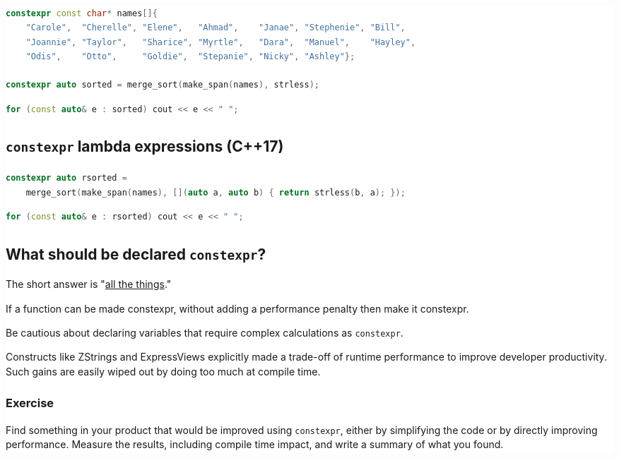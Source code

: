 ```c++ slideshow={"slide_type": "slide"}
constexpr const char* names[]{
    "Carole",  "Cherelle", "Elene",   "Ahmad",    "Janae", "Stephenie", "Bill",
    "Joannie", "Taylor",   "Sharice", "Myrtle",   "Dara",  "Manuel",    "Hayley",
    "Odis",    "Otto",     "Goldie",  "Stepanie", "Nicky", "Ashley"};

constexpr auto sorted = merge_sort(make_span(names), strless);
```

```c++ slideshow={"slide_type": "fragment"}
for (const auto& e : sorted) cout << e << " ";
```


## `constexpr` lambda expressions (C++17)


```c++ slideshow={"slide_type": "fragment"}
constexpr auto rsorted =
    merge_sort(make_span(names), [](auto a, auto b) { return strless(b, a); });
```

```c++ slideshow={"slide_type": "fragment"}
for (const auto& e : rsorted) cout << e << " ";
```


## What should be declared `constexpr`?
The short answer is "[all the things](https://www.youtube.com/watch?v=PJwd4JLYJJY)."



If a function can be made constexpr, without adding a performance penalty then make it constexpr.



Be cautious about declaring variables that require complex calculations as `constexpr`.



Constructs like ZStrings and ExpressViews explicitly made a trade-off of runtime performance to improve developer productivity. Such gains are easily wiped out by doing too much at compile time.



### Exercise
Find something in your product that would be improved using `constexpr`, either by simplifying the code or by directly improving performance. Measure the results, including compile time impact, and write a summary of what you found.

